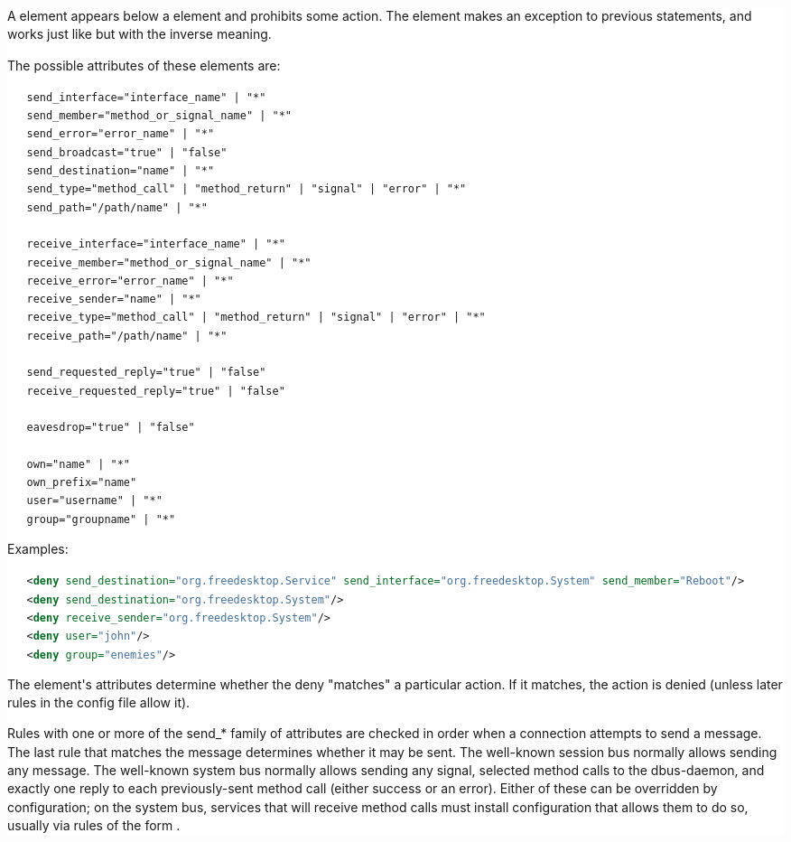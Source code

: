 A <deny> element appears below a <policy> element and prohibits some action. The <allow> element makes an exception to previous <deny> statements, and works just like <deny> but with the inverse meaning.

The possible attributes of these elements are:

```
   send_interface="interface_name" | "*"
   send_member="method_or_signal_name" | "*"
   send_error="error_name" | "*"
   send_broadcast="true" | "false"
   send_destination="name" | "*"
   send_type="method_call" | "method_return" | "signal" | "error" | "*"
   send_path="/path/name" | "*"

   receive_interface="interface_name" | "*"
   receive_member="method_or_signal_name" | "*"
   receive_error="error_name" | "*"
   receive_sender="name" | "*"
   receive_type="method_call" | "method_return" | "signal" | "error" | "*"
   receive_path="/path/name" | "*"

   send_requested_reply="true" | "false"
   receive_requested_reply="true" | "false"

   eavesdrop="true" | "false"

   own="name" | "*"
   own_prefix="name"
   user="username" | "*"
   group="groupname" | "*"
```
Examples:

```xml
   <deny send_destination="org.freedesktop.Service" send_interface="org.freedesktop.System" send_member="Reboot"/>
   <deny send_destination="org.freedesktop.System"/>
   <deny receive_sender="org.freedesktop.System"/>
   <deny user="john"/>
   <deny group="enemies"/>
```

The <deny> element's attributes determine whether the deny "matches" a particular action. If it matches, the action is denied (unless later rules in the config file allow it).

Rules with one or more of the send_* family of attributes are checked in order when a connection attempts to send a message. The last rule that matches the message determines whether it may be sent. The well-known session bus normally allows sending any message. The well-known system bus normally allows sending any signal, selected method calls to the dbus-daemon, and exactly one reply to each previously-sent method call (either success or an error). Either of these can be overridden by configuration; on the system bus, services that will receive method calls must install configuration that allows them to do so, usually via rules of the form <policy context="default"><allow send_destination="…"/><policy>.
